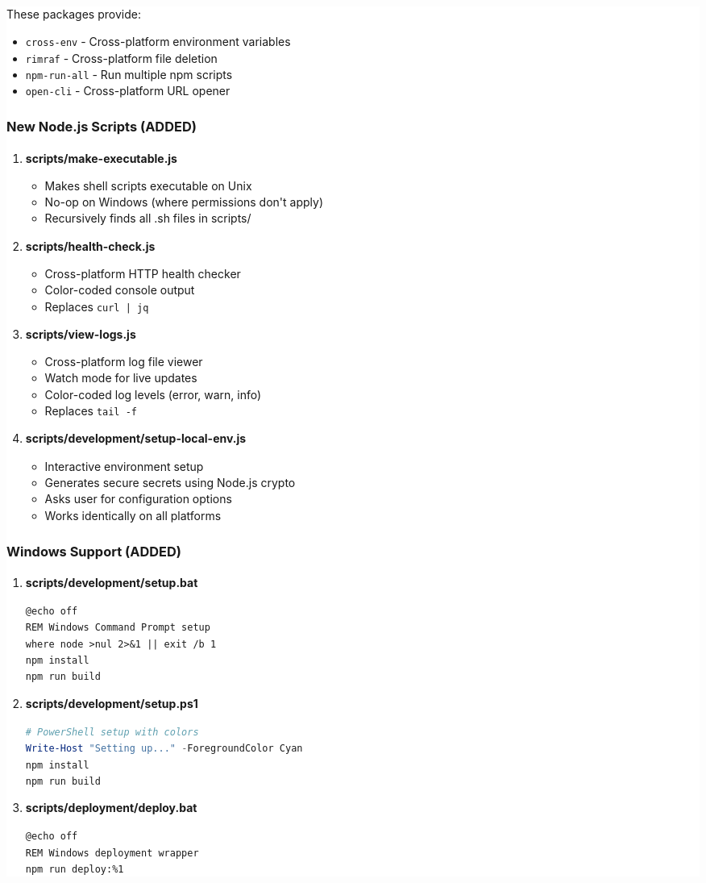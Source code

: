 These packages provide:
- `cross-env` - Cross-platform environment variables
- `rimraf` - Cross-platform file deletion  
- `npm-run-all` - Run multiple npm scripts
- `open-cli` - Cross-platform URL opener

### New Node.js Scripts (ADDED)

1. **scripts/make-executable.js**
   - Makes shell scripts executable on Unix
   - No-op on Windows (where permissions don't apply)
   - Recursively finds all .sh files in scripts/

2. **scripts/health-check.js**
   - Cross-platform HTTP health checker
   - Color-coded console output
   - Replaces `curl | jq`

3. **scripts/view-logs.js**
   - Cross-platform log file viewer
   - Watch mode for live updates
   - Color-coded log levels (error, warn, info)
   - Replaces `tail -f`

4. **scripts/development/setup-local-env.js**
   - Interactive environment setup
   - Generates secure secrets using Node.js crypto
   - Asks user for configuration options
   - Works identically on all platforms

### Windows Support (ADDED)

1. **scripts/development/setup.bat**
   ```batch
   @echo off
   REM Windows Command Prompt setup
   where node >nul 2>&1 || exit /b 1
   npm install
   npm run build
   ```

2. **scripts/development/setup.ps1**
   ```powershell
   # PowerShell setup with colors
   Write-Host "Setting up..." -ForegroundColor Cyan
   npm install
   npm run build
   ```

3. **scripts/deployment/deploy.bat**
   ```batch
   @echo off
   REM Windows deployment wrapper
   npm run deploy:%1
   ```
